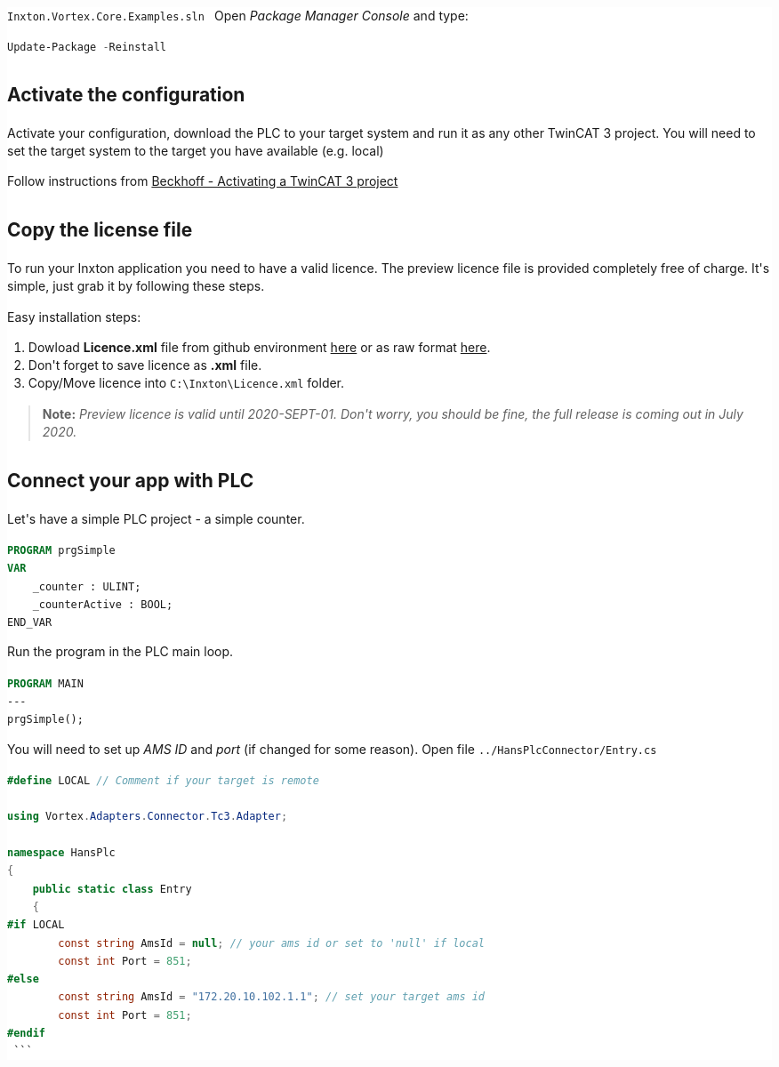  ```Inxton.Vortex.Core.Examples.sln ```
Open *Package Manager Console* and type:
~~~PowerShell
Update-Package -Reinstall
~~~

## Activate the configuration

Activate your configuration, download the PLC to your target system and run it as any other TwinCAT 3 project. You will need to set the target system to the target you have available (e.g. local)

Follow instructions from [Beckhoff - Activating a TwinCAT 3 project
](https://infosys.beckhoff.com/english.php?content=../content/1033/tc3_plc_intro/36028799544005771.html&id=)

## Copy the license file
To run your Inxton application you need to have a valid licence. The preview licence file is provided completely free of charge. 
It's simple, just grab it by following these steps. 

Easy installation steps:
1. Dowload **Licence.xml** file from github environment [here](http://bit.ly/future_of_automation) or as raw format [here](https://bit.ly/2w8nFbT).
2. Don't forget to save licence as **.xml** file.
3. Copy/Move licence into `C:\Inxton\Licence.xml` folder.

> **Note:** *Preview licence is valid until 2020-SEPT-01. Don't worry, you should be fine, the full release is coming out in July 2020.*

## Connect your app with PLC

Let's have a simple PLC project - a simple counter.
~~~PASCAL
PROGRAM prgSimple
VAR
    _counter : ULINT;
    _counterActive : BOOL;
END_VAR
~~~
Run the program in the PLC main loop.
~~~PASCAL
PROGRAM MAIN
---
prgSimple();
~~~

You will need to set up *AMS ID* and *port* (if changed for some reason). Open file ```../HansPlcConnector/Entry.cs```

~~~ C#
#define LOCAL // Comment if your target is remote

using Vortex.Adapters.Connector.Tc3.Adapter;

namespace HansPlc
{
    public static class Entry
    {
#if LOCAL
        const string AmsId = null; // your ams id or set to 'null' if local
        const int Port = 851;
#else
        const string AmsId = "172.20.10.102.1.1"; // set your target ams id
        const int Port = 851;
#endif
 ```